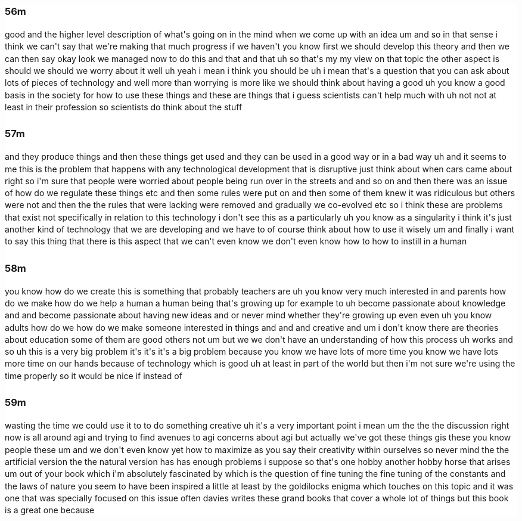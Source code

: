 ### 56m

good and the higher level description of what's going on in the mind when we come up with an idea um and so in that sense i think we can't say that we're making that much progress if we haven't you know first we should develop this theory and then we can then say okay look we managed now to do this and that and that uh so that's my my view on that topic the other aspect is should we should we worry about it well uh yeah i mean i think you should be uh i mean that's a question that you can ask about lots of pieces of technology and well more than worrying is more like we should think about having a good uh you know a good basis in the society for how to use these things and these are things that i guess scientists can't help much with uh not not at least in their profession so scientists do think about the stuff

### 57m

and they produce things and then these things get used and they can be used in a good way or in a bad way uh and it seems to me this is the problem that happens with any technological development that is disruptive just think about when cars came about right so i'm sure that people were worried about people being run over in the streets and and so on and then there was an issue of how do we regulate these things etc and then some rules were put on and then some of them knew it was ridiculous but others were not and then the the rules that were lacking were removed and gradually we co-evolved etc so i think these are problems that exist not specifically in relation to this technology i don't see this as a particularly uh you know as a singularity i think it's just another kind of technology that we are developing and we have to of course think about how to use it wisely um and finally i want to say this thing that there is this aspect that we can't even know we don't even know how to how to instill in a human

### 58m

you know how do we create this is something that probably teachers are uh you know very much interested in and parents how do we make how do we help a human a human being that's growing up for example to uh become passionate about knowledge and and become passionate about having new ideas and or never mind whether they're growing up even even uh you know adults how do we how do we make someone interested in things and and and creative and um i don't know there are theories about education some of them are good others not um but we we don't have an understanding of how this process uh works and so uh this is a very big problem it's it's it's a big problem because you know we have lots of more time you know we have lots more time on our hands because of technology which is good uh at least in part of the world but then i'm not sure we're using the time properly so it would be nice if instead of

### 59m

wasting the time we could use it to to do something creative uh it's a very important point i mean um the the the discussion right now is all around agi and trying to find avenues to agi concerns about agi but actually we've got these things gis these you know people these um and we don't even know yet how to maximize as you say their creativity within ourselves so never mind the the artificial version the the natural version has has enough problems i suppose so that's one hobby another hobby horse that arises um out of your book which i'm absolutely fascinated by which is the question of fine tuning the fine tuning of the constants and the laws of nature you seem to have been inspired a little at least by the goldilocks enigma which touches on this topic and it was one that was specially focused on this issue often davies writes these grand books that cover a whole lot of things but this book is a great one because
